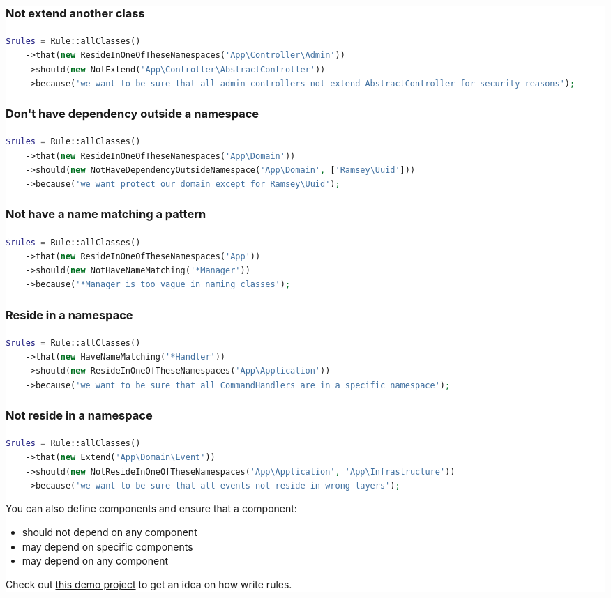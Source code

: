 ### Not extend another class

```php
$rules = Rule::allClasses()
    ->that(new ResideInOneOfTheseNamespaces('App\Controller\Admin'))
    ->should(new NotExtend('App\Controller\AbstractController'))
    ->because('we want to be sure that all admin controllers not extend AbstractController for security reasons');
```

### Don't have dependency outside a namespace

```php
$rules = Rule::allClasses()
    ->that(new ResideInOneOfTheseNamespaces('App\Domain'))
    ->should(new NotHaveDependencyOutsideNamespace('App\Domain', ['Ramsey\Uuid']))
    ->because('we want protect our domain except for Ramsey\Uuid');
```

### Not have a name matching a pattern

```php
$rules = Rule::allClasses()
    ->that(new ResideInOneOfTheseNamespaces('App'))
    ->should(new NotHaveNameMatching('*Manager'))
    ->because('*Manager is too vague in naming classes');
```

### Reside in a namespace

```php
$rules = Rule::allClasses()
    ->that(new HaveNameMatching('*Handler'))
    ->should(new ResideInOneOfTheseNamespaces('App\Application'))
    ->because('we want to be sure that all CommandHandlers are in a specific namespace');
```


### Not reside in a namespace

```php
$rules = Rule::allClasses()
    ->that(new Extend('App\Domain\Event'))
    ->should(new NotResideInOneOfTheseNamespaces('App\Application', 'App\Infrastructure'))
    ->because('we want to be sure that all events not reside in wrong layers');
```

You can also define components and ensure that a component:
- should not depend on any component
- may depend on specific components
- may depend on any component

Check out [this demo project](https://github.com/phparkitect/arkitect-demo) to get an idea on how write rules.
